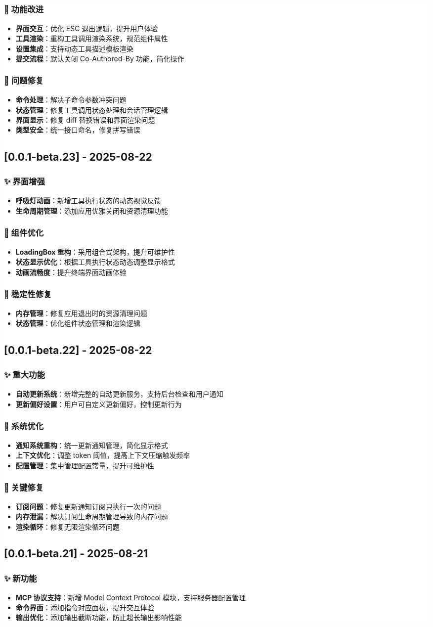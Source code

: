 ### 🔧 功能改进
- **界面交互**：优化 ESC 退出逻辑，提升用户体验
- **工具渲染**：重构工具调用渲染系统，规范组件属性
- **设置集成**：支持动态工具描述模板渲染
- **提交流程**：默认关闭 Co-Authored-By 功能，简化操作

### 🐛 问题修复
- **命令处理**：解决子命令参数冲突问题
- **状态管理**：修复工具调用状态处理和会话管理逻辑
- **界面显示**：修复 diff 替换错误和界面渲染问题
- **类型安全**：统一接口命名，修复拼写错误

## [0.0.1-beta.23] - 2025-08-22

### ✨ 界面增强
- **呼吸灯动画**：新增工具执行状态的动态视觉反馈
- **生命周期管理**：添加应用优雅关闭和资源清理功能

### 🔧 组件优化
- **LoadingBox 重构**：采用组合式架构，提升可维护性
- **状态显示优化**：根据工具执行状态动态调整显示格式
- **动画流畅度**：提升终端界面动画体验

### 🐛 稳定性修复
- **内存管理**：修复应用退出时的资源清理问题
- **状态管理**：优化组件状态管理和渲染逻辑

## [0.0.1-beta.22] - 2025-08-22

### ✨ 重大功能
- **自动更新系统**：新增完整的自动更新服务，支持后台检查和用户通知
- **更新偏好设置**：用户可自定义更新偏好，控制更新行为

### 🔧 系统优化
- **通知系统重构**：统一更新通知管理，简化显示格式
- **上下文优化**：调整 token 阈值，提高上下文压缩触发频率
- **配置管理**：集中管理配置常量，提升可维护性

### 🐛 关键修复
- **订阅问题**：修复更新通知订阅只执行一次的问题
- **内存泄漏**：解决订阅生命周期管理导致的内存问题
- **渲染循环**：修复无限渲染循环问题

## [0.0.1-beta.21] - 2025-08-21

### ✨ 新功能
- **MCP 协议支持**：新增 Model Context Protocol 模块，支持服务器配置管理
- **命令界面**：添加指令对应面板，提升交互体验
- **输出优化**：添加输出截断功能，防止超长输出影响性能
